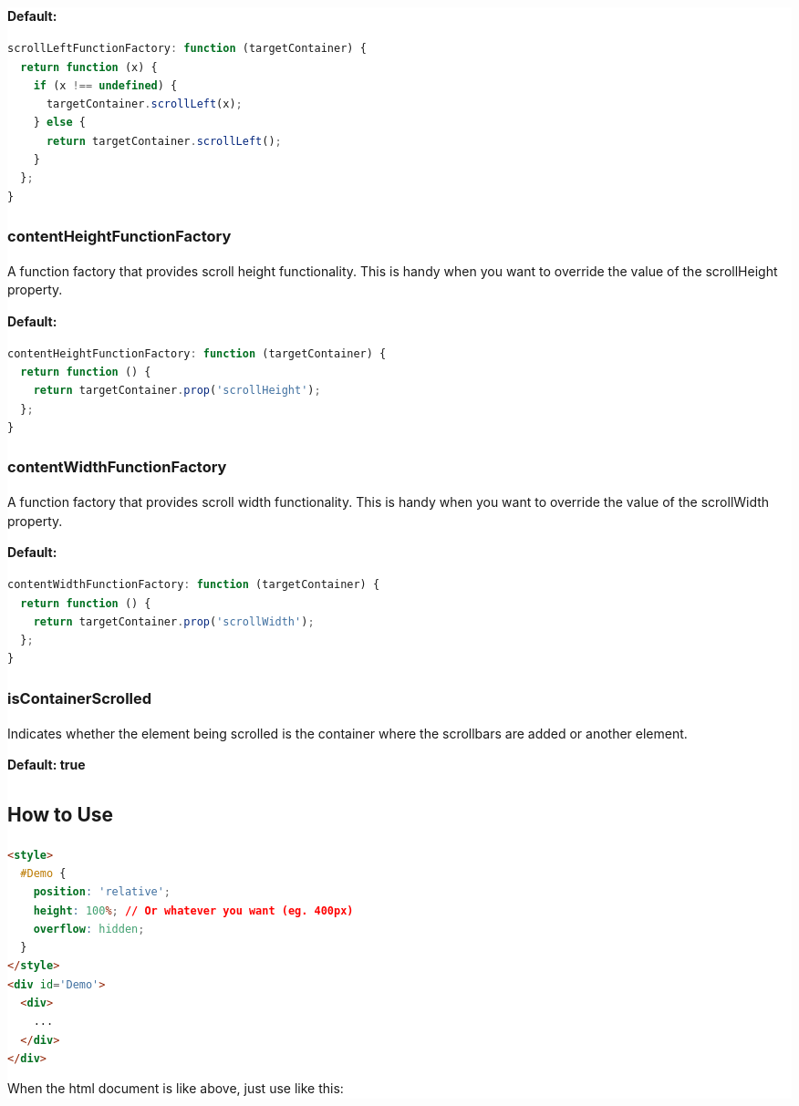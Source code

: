 **Default:**

```javascript
scrollLeftFunctionFactory: function (targetContainer) {
  return function (x) {
    if (x !== undefined) {
      targetContainer.scrollLeft(x);
    } else {
      return targetContainer.scrollLeft();
    }
  };
}
```

### contentHeightFunctionFactory
A function factory that provides scroll height functionality. This is handy when you want to override the value of the scrollHeight property.

**Default:**

```javascript
contentHeightFunctionFactory: function (targetContainer) {
  return function () {
    return targetContainer.prop('scrollHeight');
  };
}
```

### contentWidthFunctionFactory
A function factory that provides scroll width functionality. This is handy when you want to override the value of the scrollWidth property.

**Default:**

```javascript
contentWidthFunctionFactory: function (targetContainer) {
  return function () {
    return targetContainer.prop('scrollWidth');
  };
}
```

### isContainerScrolled
Indicates whether the element being scrolled is the container where the scrollbars are added or another element.

**Default: true**


How to Use
----------

```html
<style>
  #Demo { 
    position: 'relative';
    height: 100%; // Or whatever you want (eg. 400px)
    overflow: hidden;
  }
</style>
<div id='Demo'>
  <div>
    ...
  </div>
</div>
```
When the html document is like above, just use like this:
```javascript
```